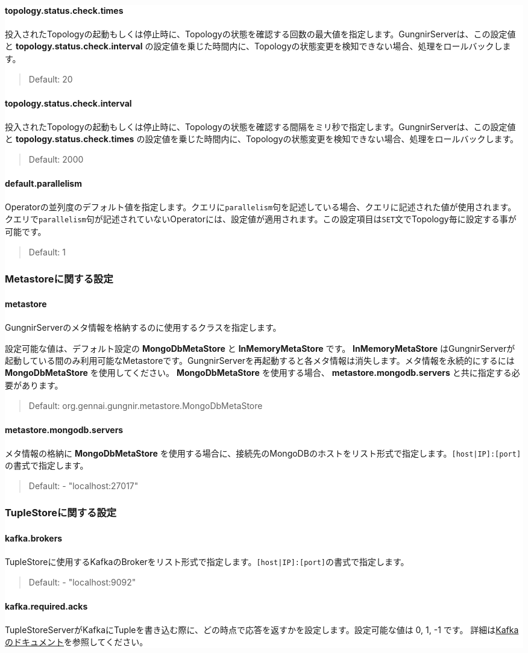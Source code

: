 #### topology.status.check.times <a name="s.topology.status.check.times"></a>

投入されたTopologyの起動もしくは停止時に、Topologyの状態を確認する回数の最大値を指定します。GungnirServerは、この設定値と **topology.status.check.interval** の設定値を乗じた時間内に、Topologyの状態変更を検知できない場合、処理をロールバックします。

> Default: 20

#### topology.status.check.interval <a name="s.topology.status.check.interval"></a>

投入されたTopologyの起動もしくは停止時に、Topologyの状態を確認する間隔をミリ秒で指定します。GungnirServerは、この設定値と **topology.status.check.times** の設定値を乗じた時間内に、Topologyの状態変更を検知できない場合、処理をロールバックします。

> Default: 2000

#### default.parallelism <a name="s.default.parallelism"></a>

Operatorの並列度のデフォルト値を指定します。クエリに`parallelism`句を記述している場合、クエリに記述された値が使用されます。クエリで`parallelism`句が記述されていないOperatorには、設定値が適用されます。この設定項目は`SET`文でTopology毎に設定する事が可能です。

> Default: 1

### Metastoreに関する設定

#### metastore <a name="s.metastore"></a>

GungnirServerのメタ情報を格納するのに使用するクラスを指定します。

設定可能な値は、デフォルト設定の **MongoDbMetaStore** と **InMemoryMetaStore** です。 **InMemoryMetaStore** はGungnirServerが起動している間のみ利用可能なMetastoreです。GungnirServerを再起動すると各メタ情報は消失します。メタ情報を永続的にするには **MongoDbMetaStore** を使用してください。 **MongoDbMetaStore** を使用する場合、 **metastore.mongodb.servers** と共に指定する必要があります。

> Default: org.gennai.gungnir.metastore.MongoDbMetaStore

#### metastore.mongodb.servers <a name="s.metastore.mongodb.servers"></a>

メタ情報の格納に **MongoDbMetaStore** を使用する場合に、接続先のMongoDBのホストをリスト形式で指定します。`[host|IP]:[port]`の書式で指定します。

> Default: - "localhost:27017"

### TupleStoreに関する設定

#### kafka.brokers <a name="s.kafka.brokers"></a>

TupleStoreに使用するKafkaのBrokerをリスト形式で指定します。`[host|IP]:[port]`の書式で指定します。

> Default: - "localhost:9092"

#### kafka.required.acks <a name="s.kafka.required.acks"></a>

TupleStoreServerがKafkaにTupleを書き込む際に、どの時点で応答を返すかを設定します。設定可能な値は 0, 1, -1 です。
詳細は[Kafkaのドキュメント](http://kafka.apache.org/documentation.html)を参照してください。
